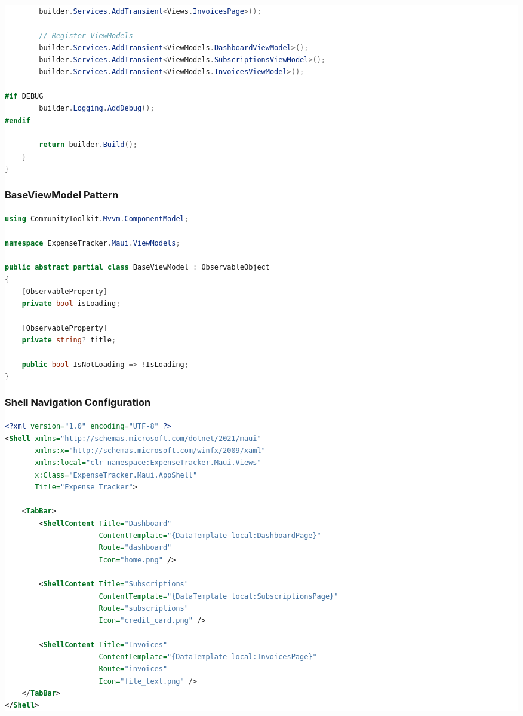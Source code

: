 ```csharp
        builder.Services.AddTransient<Views.InvoicesPage>();

        // Register ViewModels
        builder.Services.AddTransient<ViewModels.DashboardViewModel>();
        builder.Services.AddTransient<ViewModels.SubscriptionsViewModel>();
        builder.Services.AddTransient<ViewModels.InvoicesViewModel>();

#if DEBUG
        builder.Logging.AddDebug();
#endif

        return builder.Build();
    }
}
```

### BaseViewModel Pattern
```csharp
using CommunityToolkit.Mvvm.ComponentModel;

namespace ExpenseTracker.Maui.ViewModels;

public abstract partial class BaseViewModel : ObservableObject
{
    [ObservableProperty]
    private bool isLoading;

    [ObservableProperty]
    private string? title;

    public bool IsNotLoading => !IsLoading;
}
```

### Shell Navigation Configuration
```xml
<?xml version="1.0" encoding="UTF-8" ?>
<Shell xmlns="http://schemas.microsoft.com/dotnet/2021/maui"
       xmlns:x="http://schemas.microsoft.com/winfx/2009/xaml"
       xmlns:local="clr-namespace:ExpenseTracker.Maui.Views"
       x:Class="ExpenseTracker.Maui.AppShell"
       Title="Expense Tracker">

    <TabBar>
        <ShellContent Title="Dashboard" 
                      ContentTemplate="{DataTemplate local:DashboardPage}"
                      Route="dashboard"
                      Icon="home.png" />

        <ShellContent Title="Subscriptions"
                      ContentTemplate="{DataTemplate local:SubscriptionsPage}"
                      Route="subscriptions" 
                      Icon="credit_card.png" />

        <ShellContent Title="Invoices"
                      ContentTemplate="{DataTemplate local:InvoicesPage}"
                      Route="invoices"
                      Icon="file_text.png" />
    </TabBar>
</Shell>
```
